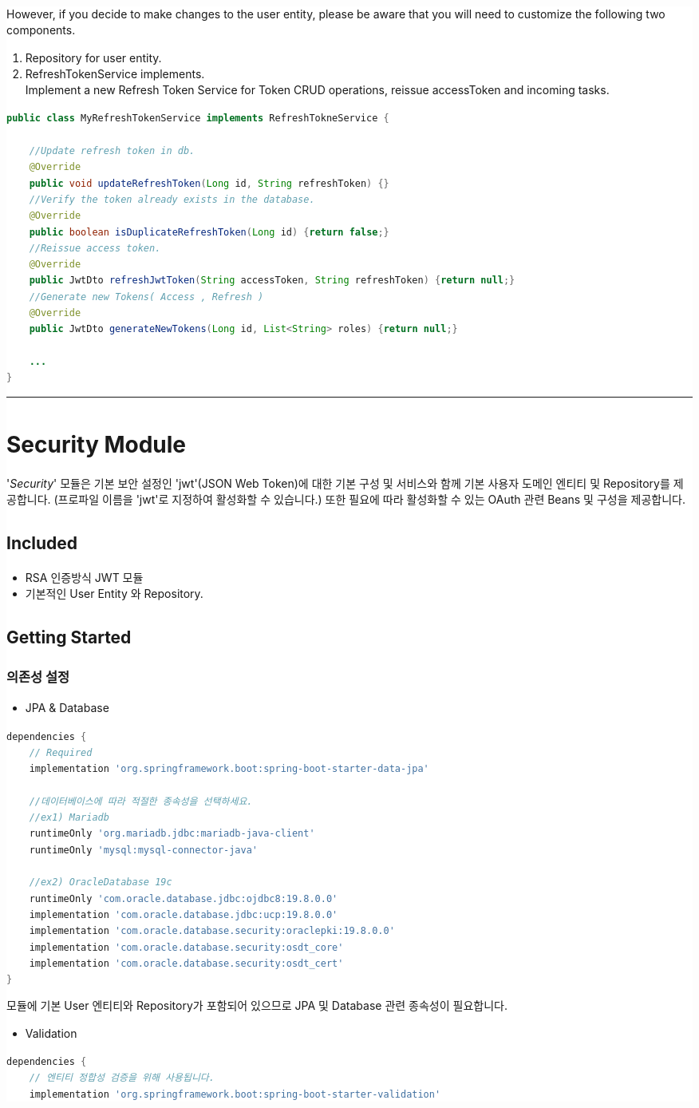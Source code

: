 However, if you decide to make changes to the user entity, please be aware that you will need to customize the following two components.
1. Repository for user entity.
2. RefreshTokenService implements.  
   Implement a new Refresh Token Service for Token CRUD operations, reissue accessToken and incoming tasks.
```java
public class MyRefreshTokenService implements RefreshTokneService {
    
    //Update refresh token in db.
    @Override
    public void updateRefreshToken(Long id, String refreshToken) {}
    //Verify the token already exists in the database.
    @Override
    public boolean isDuplicateRefreshToken(Long id) {return false;}
    //Reissue access token.
    @Override
    public JwtDto refreshJwtToken(String accessToken, String refreshToken) {return null;}
    //Generate new Tokens( Access , Refresh )
    @Override
    public JwtDto generateNewTokens(Long id, List<String> roles) {return null;}
    
    ...
}
```
---
# Security Module
'*Security*' 모듈은 기본 보안 설정인 'jwt'(JSON Web Token)에 대한 기본 구성 및 서비스와 함께 기본 사용자 도메인 엔티티 및 Repository를 제공합니다. (프로파일 이름을 'jwt'로 지정하여 활성화할 수 있습니다.) 또한 필요에 따라 활성화할 수 있는 OAuth 관련 Beans 및 구성을 제공합니다.

## Included
- RSA 인증방식 JWT 모듈
- 기본적인 User Entity 와 Repository.

## Getting Started
### 의존성 설정
- JPA & Database
```groovy
dependencies {
    // Required
    implementation 'org.springframework.boot:spring-boot-starter-data-jpa'

    //데이터베이스에 따라 적절한 종속성을 선택하세요.
    //ex1) Mariadb
    runtimeOnly 'org.mariadb.jdbc:mariadb-java-client'
    runtimeOnly 'mysql:mysql-connector-java'

    //ex2) OracleDatabase 19c
    runtimeOnly 'com.oracle.database.jdbc:ojdbc8:19.8.0.0'
    implementation 'com.oracle.database.jdbc:ucp:19.8.0.0'
    implementation 'com.oracle.database.security:oraclepki:19.8.0.0'
    implementation 'com.oracle.database.security:osdt_core'
    implementation 'com.oracle.database.security:osdt_cert'
}
```
모듈에 기본 User 엔티티와 Repository가 포함되어 있으므로 JPA 및 Database 관련 종속성이 필요합니다.
- Validation
```groovy
dependencies {
    // 엔티티 정합성 검증을 위해 사용됩니다.
    implementation 'org.springframework.boot:spring-boot-starter-validation'
```
